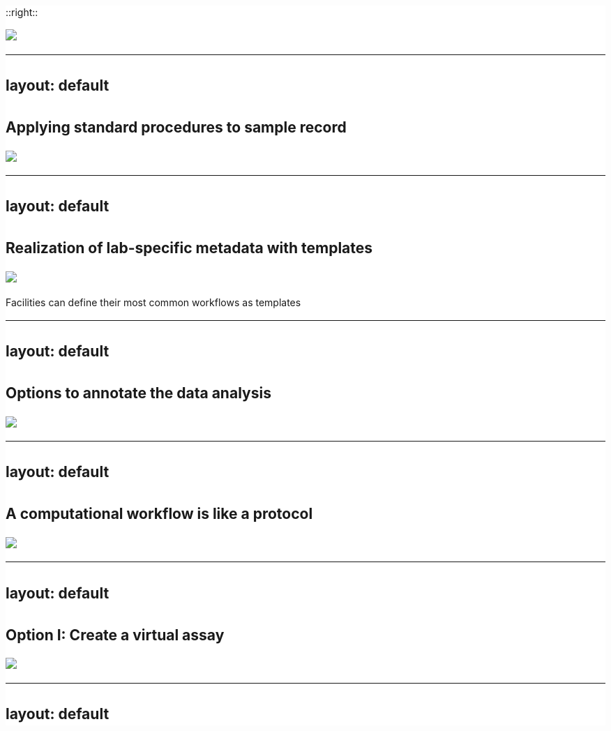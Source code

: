::right::

<img src="/kb/src/assets/images/start-here/arc-prototypic-assay-sop-proteomics.svg" width="300px"/>

---
layout: default
---

## Applying standard procedures to sample record

<img src="/kb/src/assets/images/start-here/arc-prototypic-assay-sop.svg" />

---
layout: default
---

## Realization of lab-specific metadata with templates

<img src="/images-tm/swate-metadatatemplates.png" style="width:700px;" />

Facilities can define their most common workflows as templates

---
layout: default
---

## Options to annotate the data analysis

<img src="/kb/src/assets/images/start-here/arc-prototypic-workflows1.svg" />

---
layout: default
---

## A computational workflow is like a protocol

<img src="/kb/src/assets/images/start-here/arc-prototypic-workflows2.svg" />

---
layout: default
---

## Option I: Create a virtual assay

<img src="/kb/src/assets/images/start-here/arc-prototypic-workflows-virtual.svg" />

---
layout: default
---
